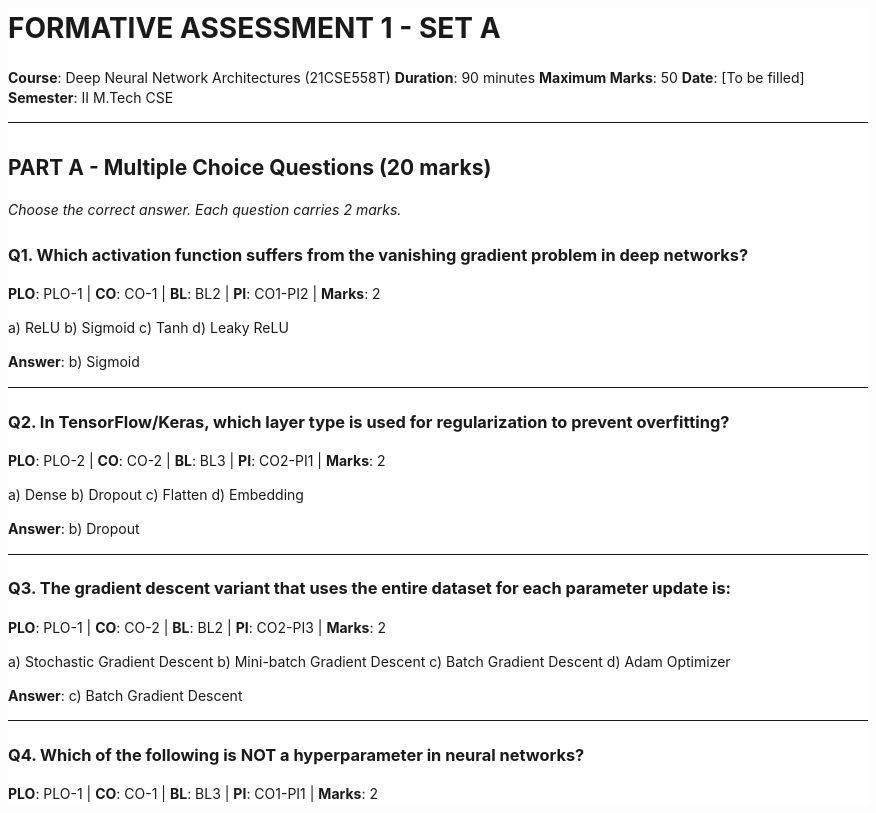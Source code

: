 # FORMATIVE ASSESSMENT 1 - SET A
**Course**: Deep Neural Network Architectures (21CSE558T)
**Duration**: 90 minutes
**Maximum Marks**: 50
**Date**: [To be filled]
**Semester**: II M.Tech CSE

---

## PART A - Multiple Choice Questions (20 marks)
*Choose the correct answer. Each question carries 2 marks.*

### Q1. Which activation function suffers from the vanishing gradient problem in deep networks?
**PLO**: PLO-1 | **CO**: CO-1 | **BL**: BL2 | **PI**: CO1-PI2 | **Marks**: 2

a) ReLU
b) Sigmoid
c) Tanh
d) Leaky ReLU

**Answer**: b) Sigmoid

---

### Q2. In TensorFlow/Keras, which layer type is used for regularization to prevent overfitting?
**PLO**: PLO-2 | **CO**: CO-2 | **BL**: BL3 | **PI**: CO2-PI1 | **Marks**: 2

a) Dense
b) Dropout
c) Flatten
d) Embedding

**Answer**: b) Dropout

---

### Q3. The gradient descent variant that uses the entire dataset for each parameter update is:
**PLO**: PLO-1 | **CO**: CO-2 | **BL**: BL2 | **PI**: CO2-PI3 | **Marks**: 2

a) Stochastic Gradient Descent
b) Mini-batch Gradient Descent
c) Batch Gradient Descent
d) Adam Optimizer

**Answer**: c) Batch Gradient Descent

---

### Q4. Which of the following is NOT a hyperparameter in neural networks?
**PLO**: PLO-1 | **CO**: CO-1 | **BL**: BL3 | **PI**: CO1-PI1 | **Marks**: 2
